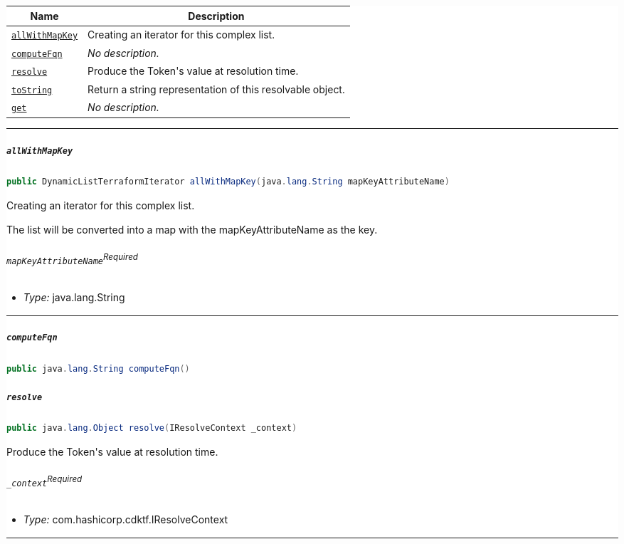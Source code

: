 | **Name** | **Description** |
| --- | --- |
| <code><a href="#rhizo-co-terraform-provider-oci.identityNetworkSource.IdentityNetworkSourceVirtualSourceListStructList.allWithMapKey">allWithMapKey</a></code> | Creating an iterator for this complex list. |
| <code><a href="#rhizo-co-terraform-provider-oci.identityNetworkSource.IdentityNetworkSourceVirtualSourceListStructList.computeFqn">computeFqn</a></code> | *No description.* |
| <code><a href="#rhizo-co-terraform-provider-oci.identityNetworkSource.IdentityNetworkSourceVirtualSourceListStructList.resolve">resolve</a></code> | Produce the Token's value at resolution time. |
| <code><a href="#rhizo-co-terraform-provider-oci.identityNetworkSource.IdentityNetworkSourceVirtualSourceListStructList.toString">toString</a></code> | Return a string representation of this resolvable object. |
| <code><a href="#rhizo-co-terraform-provider-oci.identityNetworkSource.IdentityNetworkSourceVirtualSourceListStructList.get">get</a></code> | *No description.* |

---

##### `allWithMapKey` <a name="allWithMapKey" id="rhizo-co-terraform-provider-oci.identityNetworkSource.IdentityNetworkSourceVirtualSourceListStructList.allWithMapKey"></a>

```java
public DynamicListTerraformIterator allWithMapKey(java.lang.String mapKeyAttributeName)
```

Creating an iterator for this complex list.

The list will be converted into a map with the mapKeyAttributeName as the key.

###### `mapKeyAttributeName`<sup>Required</sup> <a name="mapKeyAttributeName" id="rhizo-co-terraform-provider-oci.identityNetworkSource.IdentityNetworkSourceVirtualSourceListStructList.allWithMapKey.parameter.mapKeyAttributeName"></a>

- *Type:* java.lang.String

---

##### `computeFqn` <a name="computeFqn" id="rhizo-co-terraform-provider-oci.identityNetworkSource.IdentityNetworkSourceVirtualSourceListStructList.computeFqn"></a>

```java
public java.lang.String computeFqn()
```

##### `resolve` <a name="resolve" id="rhizo-co-terraform-provider-oci.identityNetworkSource.IdentityNetworkSourceVirtualSourceListStructList.resolve"></a>

```java
public java.lang.Object resolve(IResolveContext _context)
```

Produce the Token's value at resolution time.

###### `_context`<sup>Required</sup> <a name="_context" id="rhizo-co-terraform-provider-oci.identityNetworkSource.IdentityNetworkSourceVirtualSourceListStructList.resolve.parameter._context"></a>

- *Type:* com.hashicorp.cdktf.IResolveContext

---

